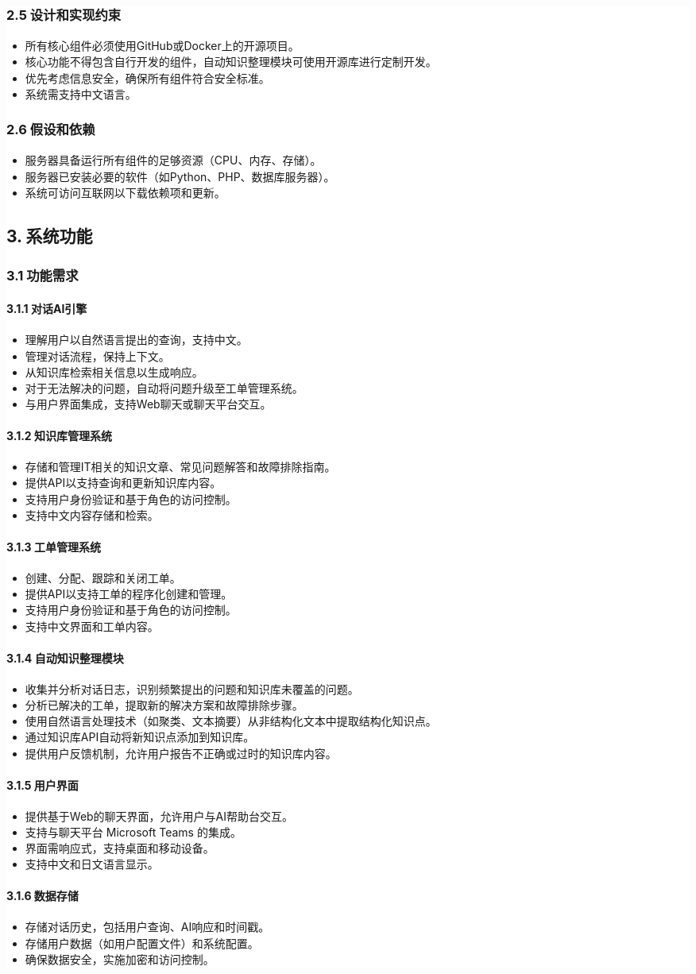 ### 2.5 设计和实现约束
- 所有核心组件必须使用GitHub或Docker上的开源项目。
- 核心功能不得包含自行开发的组件，自动知识整理模块可使用开源库进行定制开发。
- 优先考虑信息安全，确保所有组件符合安全标准。
- 系统需支持中文语言。

### 2.6 假设和依赖
- 服务器具备运行所有组件的足够资源（CPU、内存、存储）。
- 服务器已安装必要的软件（如Python、PHP、数据库服务器）。
- 系统可访问互联网以下载依赖项和更新。

## 3. 系统功能

### 3.1 功能需求

#### 3.1.1 对话AI引擎
- 理解用户以自然语言提出的查询，支持中文。
- 管理对话流程，保持上下文。
- 从知识库检索相关信息以生成响应。
- 对于无法解决的问题，自动将问题升级至工单管理系统。
- 与用户界面集成，支持Web聊天或聊天平台交互。

#### 3.1.2 知识库管理系统
- 存储和管理IT相关的知识文章、常见问题解答和故障排除指南。
- 提供API以支持查询和更新知识库内容。
- 支持用户身份验证和基于角色的访问控制。
- 支持中文内容存储和检索。

#### 3.1.3 工单管理系统
- 创建、分配、跟踪和关闭工单。
- 提供API以支持工单的程序化创建和管理。
- 支持用户身份验证和基于角色的访问控制。
- 支持中文界面和工单内容。

#### 3.1.4 自动知识整理模块
- 收集并分析对话日志，识别频繁提出的问题和知识库未覆盖的问题。
- 分析已解决的工单，提取新的解决方案和故障排除步骤。
- 使用自然语言处理技术（如聚类、文本摘要）从非结构化文本中提取结构化知识点。
- 通过知识库API自动将新知识点添加到知识库。
- 提供用户反馈机制，允许用户报告不正确或过时的知识库内容。

#### 3.1.5 用户界面
- 提供基于Web的聊天界面，允许用户与AI帮助台交互。
- 支持与聊天平台 Microsoft Teams 的集成。
- 界面需响应式，支持桌面和移动设备。
- 支持中文和日文语言显示。

#### 3.1.6 数据存储
- 存储对话历史，包括用户查询、AI响应和时间戳。
- 存储用户数据（如用户配置文件）和系统配置。
- 确保数据安全，实施加密和访问控制。
